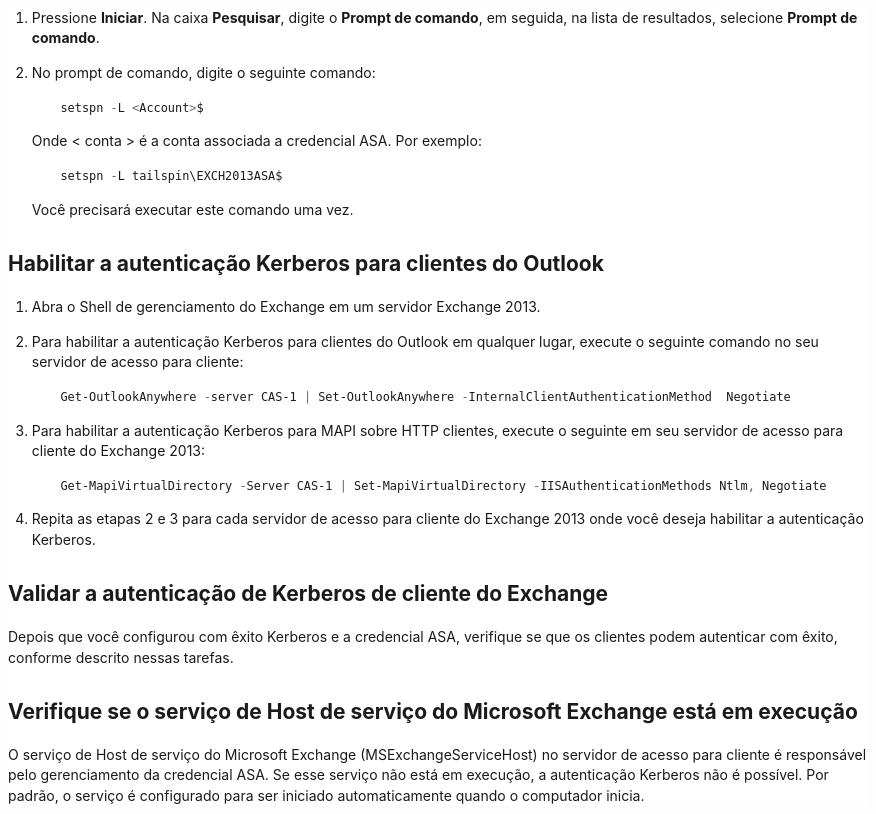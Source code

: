 1.  Pressione **Iniciar**. Na caixa **Pesquisar**, digite o **Prompt de comando**, em seguida, na lista de resultados, selecione **Prompt de comando**.

2.  No prompt de comando, digite o seguinte comando:
    
    ```powershell
        setspn -L <Account>$
    ```
    
    Onde \< conta \> é a conta associada a credencial ASA. Por exemplo:
    
    ```powershell
        setspn -L tailspin\EXCH2013ASA$
    ```
    
    Você precisará executar este comando uma vez.

## Habilitar a autenticação Kerberos para clientes do Outlook

1.  Abra o Shell de gerenciamento do Exchange em um servidor Exchange 2013.

2.  Para habilitar a autenticação Kerberos para clientes do Outlook em qualquer lugar, execute o seguinte comando no seu servidor de acesso para cliente:
    
    ```powershell
        Get-OutlookAnywhere -server CAS-1 | Set-OutlookAnywhere -InternalClientAuthenticationMethod  Negotiate
    ```

3.  Para habilitar a autenticação Kerberos para MAPI sobre HTTP clientes, execute o seguinte em seu servidor de acesso para cliente do Exchange 2013:
    
    ```powershell
        Get-MapiVirtualDirectory -Server CAS-1 | Set-MapiVirtualDirectory -IISAuthenticationMethods Ntlm, Negotiate
    ```

4.  Repita as etapas 2 e 3 para cada servidor de acesso para cliente do Exchange 2013 onde você deseja habilitar a autenticação Kerberos.

## Validar a autenticação de Kerberos de cliente do Exchange

Depois que você configurou com êxito Kerberos e a credencial ASA, verifique se que os clientes podem autenticar com êxito, conforme descrito nessas tarefas.

## Verifique se o serviço de Host de serviço do Microsoft Exchange está em execução

O serviço de Host de serviço do Microsoft Exchange (MSExchangeServiceHost) no servidor de acesso para cliente é responsável pelo gerenciamento da credencial ASA. Se esse serviço não está em execução, a autenticação Kerberos não é possível. Por padrão, o serviço é configurado para ser iniciado automaticamente quando o computador inicia.
